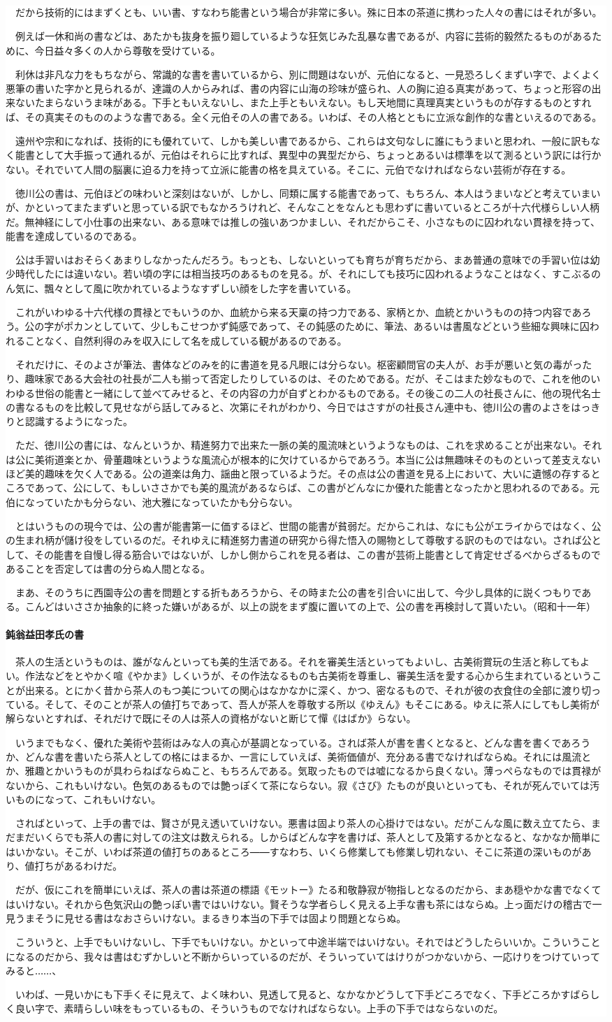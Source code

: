　だから技術的にはまずくとも、いい書、すなわち能書という場合が非常に多い。殊に日本の茶道に携わった人々の書にはそれが多い。

　例えば一休和尚の書などは、あたかも抜身を振り廻しているような狂気じみた乱暴な書であるが、内容に芸術的毅然たるものがあるために、今日益々多くの人から尊敬を受けている。

　利休は非凡な力をもちながら、常識的な書を書いているから、別に問題はないが、元伯になると、一見恐ろしくまずい字で、よくよく悪筆の書いた字かと見られるが、達識の人からみれば、書の内容に山海の珍味が盛られ、人の胸に迫る真実があって、ちょっと形容の出来ないたまらないうま味がある。下手ともいえないし、また上手ともいえない。もし天地間に真理真実というものが存するものとすれば、その真実そのもののような書である。全く元伯その人の書である。いわば、その人格とともに立派な創作的な書といえるのである。

　遠州や宗和になれば、技術的にも優れていて、しかも美しい書であるから、これらは文句なしに誰にもうまいと思われ、一般に訳もなく能書として大手振って通れるが、元伯はそれらに比すれば、異型中の異型だから、ちょっとあるいは標準を以て測るという訳には行かない。それでいて人間の脳裏に迫る力を持って立派に能書の格を具えている。そこに、元伯でなければならない芸術が存在する。

　徳川公の書は、元伯ほどの味わいと深刻はないが、しかし、同類に属する能書であって、もちろん、本人はうまいなどと考えていまいが、かといってまたまずいと思っている訳でもなかろうけれど、そんなことをなんとも思わずに書いているところが十六代様らしい人柄だ。無神経にして小仕事の出来ない、ある意味では推しの強いあつかましい、それだからこそ、小さなものに囚われない貫禄を持って、能書を達成しているのである。

　公は手習いはおそらくあまりしなかったんだろう。もっとも、しないといっても育ちが育ちだから、まあ普通の意味での手習い位は幼少時代したには違いない。若い頃の字には相当技巧のあるものを見る。が、それにしても技巧に囚われるようなことはなく、すこぶるのん気に、飄々として風に吹かれているようなすずしい顔をした字を書いている。

　これがいわゆる十六代様の貫禄とでもいうのか、血統から来る天稟の持つ力である、家柄とか、血統とかいうものの持つ内容であろう。公の字がポカンとしていて、少しもこせつかず鈍感であって、その鈍感のために、筆法、あるいは書風などという些細な興味に囚われることなく、自然利得のみを収入にして名を成している観があるのである。

　それだけに、そのよさが筆法、書体などのみを的に書道を見る凡眼には分らない。枢密顧問官の夫人が、お手が悪いと気の毒がったり、趣味家である大会社の社長が二人も揃って否定したりしているのは、そのためである。だが、そこはまた妙なもので、これを他のいわゆる世俗の能書と一緒にして並べてみせると、その内容の力が自ずとわかるものである。その後この二人の社長さんに、他の現代名士の書なるものを比較して見せながら話してみると、次第にそれがわかり、今日ではさすがの社長さん連中も、徳川公の書のよさをはっきりと認識するようになった。

　ただ、徳川公の書には、なんというか、精進努力で出来た一脈の美的風流味というようなものは、これを求めることが出来ない。それは公に美術道楽とか、骨董趣味というような風流心が根本的に欠けているからであろう。本当に公は無趣味そのものといって差支えないほど美的趣味を欠く人である。公の道楽は角力、謡曲と限っているようだ。その点は公の書道を見る上において、大いに遺憾の存するところであって、公にして、もしいささかでも美的風流があるならば、この書がどんなにか優れた能書となったかと思われるのである。元伯になっていたかも分らない、池大雅になっていたかも分らない。

　とはいうものの現今では、公の書が能書第一に価するほど、世間の能書が貧弱だ。だからこれは、なにも公がエライからではなく、公の生まれ柄が儲け役をしているのだ。それゆえに精進努力書道の研究から得た悟入の賜物として尊敬する訳のものではない。されば公として、その能書を自慢し得る筋合いではないが、しかし側からこれを見る者は、この書が芸術上能書として肯定せざるべからざるものであることを否定しては書の分らぬ人間となる。

　まあ、そのうちに西園寺公の書を問題とする折もあろうから、その時また公の書を引合いに出して、今少し具体的に説くつもりである。こんどはいささか抽象的に終った嫌いがあるが、以上の説をまず腹に置いての上で、公の書を再検討して貰いたい。（昭和十一年）



#### 鈍翁益田孝氏の書




　茶人の生活というものは、誰がなんといっても美的生活である。それを審美生活といってもよいし、古美術賞玩の生活と称してもよい。作法などをとやかく喧《やかま》しくいうが、その作法なるものも古美術を尊重し、審美生活を愛する心から生まれているということが出来る。とにかく昔から茶人のもつ美についての関心はなかなかに深く、かつ、密なるもので、それが彼の衣食住の全部に渡り切っている。そして、そのことが茶人の値打ちであって、吾人が茶人を尊敬する所以《ゆえん》もそこにある。ゆえに茶人にしてもし美術が解らないとすれば、それだけで既にその人は茶人の資格がないと断じて憚《はばか》らない。

　いうまでもなく、優れた美術や芸術はみな人の真心が基調となっている。されば茶人が書を書くとなると、どんな書を書くであろうか、どんな書を書いたら茶人としての格にはまるか、一言にしていえば、美術価値が、充分ある書でなければならぬ。それには風流とか、雅趣とかいうものが具わらねばならぬこと、もちろんである。気取ったものでは嘘になるから良くない。薄っぺらなものでは貫禄がないから、これもいけない。色気のあるものでは艶っぽくて茶にならない。寂《さび》たものが良いといっても、それが死んでいては汚いものになって、これもいけない。

　さればといって、上手の書では、賢さが見え透いていけない。悪書は固より茶人の心掛けではない。だがこんな風に数え立てたら、まだまだいくらでも茶人の書に対しての注文は数えられる。しからばどんな字を書けば、茶人として及第するかとなると、なかなか簡単にはいかない。そこが、いわば茶道の値打ちのあるところ――すなわち、いくら修業しても修業し切れない、そこに茶道の深いものがあり、値打ちがあるわけだ。

　だが、仮にこれを簡単にいえば、茶人の書は茶道の標語《モットー》たる和敬静寂が物指しとなるのだから、まあ穏やかな書でなくてはいけない。それから色気沢山の艶っぽい書ではいけない。賢そうな学者らしく見える上手な書も茶にはならぬ。上っ面だけの稽古で一見うまそうに見せる書はなおさらいけない。まるきり本当の下手では固より問題とならぬ。

　こういうと、上手でもいけないし、下手でもいけない。かといって中途半端ではいけない。それではどうしたらいいか。こういうことになるのだから、我々は書はむずかしいと不断からいっているのだが、そういっていてはけりがつかないから、一応けりをつけていってみると……、

　いわば、一見いかにも下手くそに見えて、よく味わい、見透して見ると、なかなかどうして下手どころでなく、下手どころかすばらしく良い字で、素晴らしい味をもっているもの、そういうものでなければならない。上手の下手ではならないのだ。
